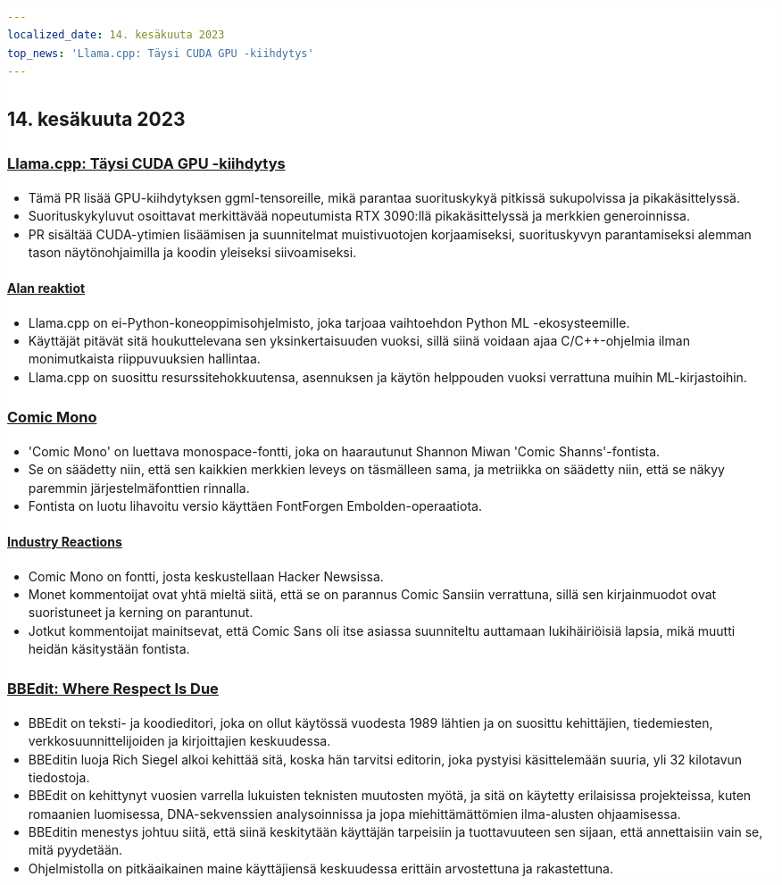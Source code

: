 ```yaml
---
localized_date: 14. kesäkuuta 2023
top_news: 'Llama.cpp: Täysi CUDA GPU -kiihdytys'
---
```




## 14. kesäkuuta 2023

### [Llama.cpp: Täysi CUDA GPU -kiihdytys](https://github.com/ggerganov/llama.cpp/pull/1827)

- Tämä PR lisää GPU-kiihdytyksen ggml-tensoreille, mikä parantaa suorituskykyä pitkissä sukupolvissa ja pikakäsittelyssä.
- Suorituskykyluvut osoittavat merkittävää nopeutumista RTX 3090:llä pikakäsittelyssä ja merkkien generoinnissa.
- PR sisältää CUDA-ytimien lisäämisen ja suunnitelmat muistivuotojen korjaamiseksi, suorituskyvyn parantamiseksi alemman tason näytönohjaimilla ja koodin yleiseksi siivoamiseksi.

#### [Alan reaktiot](http://news.ycombinator.com/item?id=36304143)

- Llama.cpp on ei-Python-koneoppimisohjelmisto, joka tarjoaa vaihtoehdon Python ML -ekosysteemille.
- Käyttäjät pitävät sitä houkuttelevana sen yksinkertaisuuden vuoksi, sillä siinä voidaan ajaa C/C++-ohjelmia ilman monimutkaista riippuvuuksien hallintaa.
- Llama.cpp on suosittu resurssitehokkuutensa, asennuksen ja käytön helppouden vuoksi verrattuna muihin ML-kirjastoihin.

### [Comic Mono](https://dtinth.github.io/comic-mono-font/)

- 'Comic Mono' on luettava monospace-fontti, joka on haarautunut Shannon Miwan 'Comic Shanns'-fontista.
- Se on säädetty niin, että sen kaikkien merkkien leveys on täsmälleen sama, ja metriikka on säädetty niin, että se näkyy paremmin järjestelmäfonttien rinnalla.
- Fontista on luotu lihavoitu versio käyttäen FontForgen Embolden-operaatiota.

#### [Industry Reactions](http://news.ycombinator.com/item?id=36312200)

- Comic Mono on fontti, josta keskustellaan Hacker Newsissa.
- Monet kommentoijat ovat yhtä mieltä siitä, että se on parannus Comic Sansiin verrattuna, sillä sen kirjainmuodot ovat suoristuneet ja kerning on parantunut.
- Jotkut kommentoijat mainitsevat, että Comic Sans oli itse asiassa suunniteltu auttamaan lukihäiriöisiä lapsia, mikä muutti heidän käsitystään fontista.

### [BBEdit: Where Respect Is Due](https://apps.apple.com/us/story/id1435835881)

- BBEdit on teksti- ja koodieditori, joka on ollut käytössä vuodesta 1989 lähtien ja on suosittu kehittäjien, tiedemiesten, verkkosuunnittelijoiden ja kirjoittajien keskuudessa.
- BBEditin luoja Rich Siegel alkoi kehittää sitä, koska hän tarvitsi editorin, joka pystyisi käsittelemään suuria, yli 32 kilotavun tiedostoja.
- BBEdit on kehittynyt vuosien varrella lukuisten teknisten muutosten myötä, ja sitä on käytetty erilaisissa projekteissa, kuten romaanien luomisessa, DNA-sekvenssien analysoinnissa ja jopa miehittämättömien ilma-alusten ohjaamisessa.
- BBEditin menestys johtuu siitä, että siinä keskitytään käyttäjän tarpeisiin ja tuottavuuteen sen sijaan, että annettaisiin vain se, mitä pyydetään.
- Ohjelmistolla on pitkäaikainen maine käyttäjiensä keskuudessa erittäin arvostettuna ja rakastettuna.
